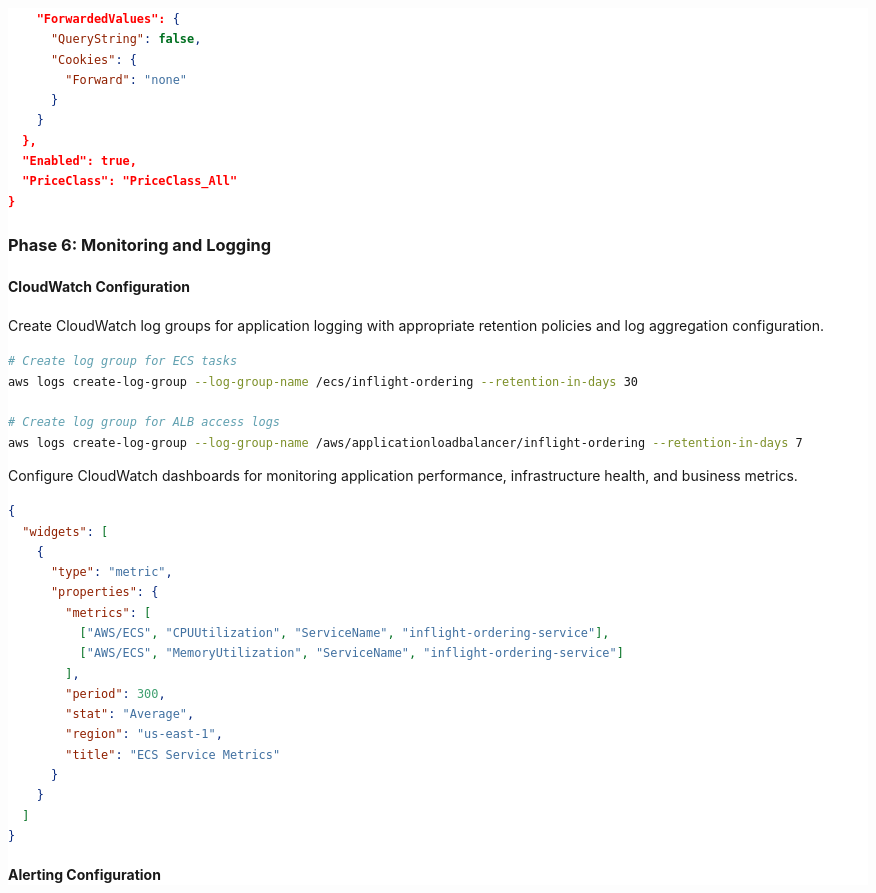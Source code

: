 ```json
    "ForwardedValues": {
      "QueryString": false,
      "Cookies": {
        "Forward": "none"
      }
    }
  },
  "Enabled": true,
  "PriceClass": "PriceClass_All"
}
```

### Phase 6: Monitoring and Logging

#### CloudWatch Configuration

Create CloudWatch log groups for application logging with appropriate retention policies and log aggregation configuration.

```bash
# Create log group for ECS tasks
aws logs create-log-group --log-group-name /ecs/inflight-ordering --retention-in-days 30

# Create log group for ALB access logs
aws logs create-log-group --log-group-name /aws/applicationloadbalancer/inflight-ordering --retention-in-days 7
```

Configure CloudWatch dashboards for monitoring application performance, infrastructure health, and business metrics.

```json
{
  "widgets": [
    {
      "type": "metric",
      "properties": {
        "metrics": [
          ["AWS/ECS", "CPUUtilization", "ServiceName", "inflight-ordering-service"],
          ["AWS/ECS", "MemoryUtilization", "ServiceName", "inflight-ordering-service"]
        ],
        "period": 300,
        "stat": "Average",
        "region": "us-east-1",
        "title": "ECS Service Metrics"
      }
    }
  ]
}
```

#### Alerting Configuration
